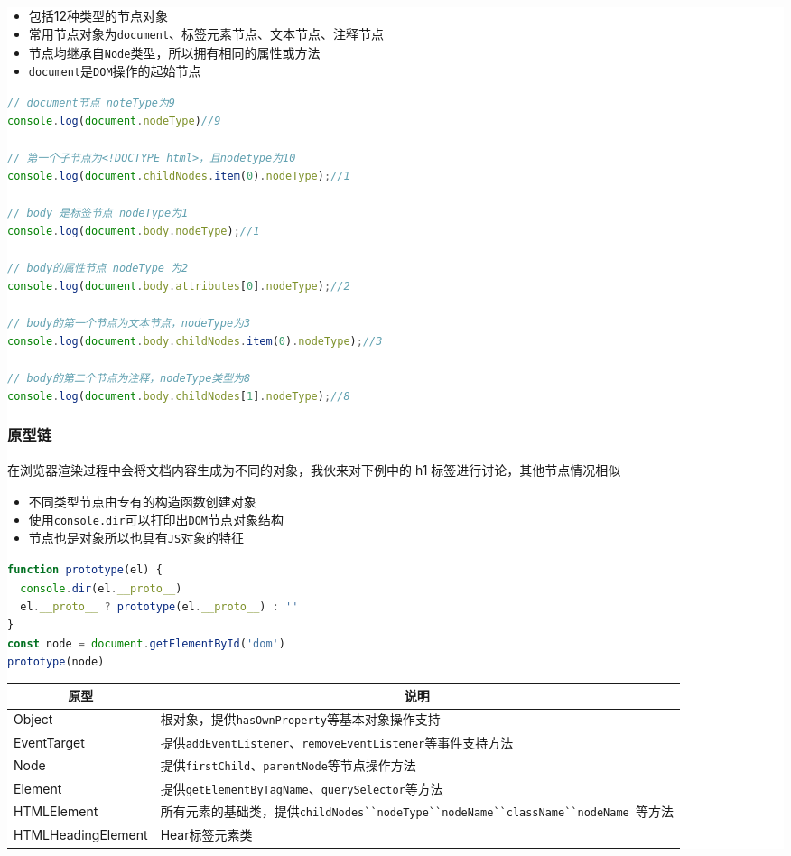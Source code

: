 - 包括12种类型的节点对象
- 常用节点对象为`document`、标签元素节点、文本节点、注释节点
- 节点均继承自`Node`类型，所以拥有相同的属性或方法
- `document`是`DOM`操作的起始节点

```js
// document节点 noteType为9
console.log(document.nodeType)//9

// 第一个子节点为<!DOCTYPE html>，且nodetype为10
console.log(document.childNodes.item(0).nodeType);//1

// body 是标签节点 nodeType为1
console.log(document.body.nodeType);//1

// body的属性节点 nodeType 为2
console.log(document.body.attributes[0].nodeType);//2

// body的第一个节点为文本节点，nodeType为3
console.log(document.body.childNodes.item(0).nodeType);//3

// body的第二个节点为注释，nodeType类型为8
console.log(document.body.childNodes[1].nodeType);//8
```

### 原型链

在浏览器渲染过程中会将文档内容生成为不同的对象，我伙来对下例中的 h1 标签进行讨论，其他节点情况相似

- 不同类型节点由专有的构造函数创建对象
- 使用`console.dir`可以打印出`DOM`节点对象结构
- 节点也是对象所以也具有`JS`对象的特征

```js
function prototype(el) {
  console.dir(el.__proto__)
  el.__proto__ ? prototype(el.__proto__) : ''
}
const node = document.getElementById('dom')
prototype(node)
```

| 原型               | 说明                                                         |
| ------------------ | ------------------------------------------------------------ |
| Object             | 根对象，提供`hasOwnProperty`等基本对象操作支持               |
| EventTarget        | 提供`addEventListener`、`removeEventListener`等事件支持方法  |
| Node               | 提供`firstChild`、`parentNode`等节点操作方法                 |
| Element            | 提供`getElementByTagName`、`querySelector`等方法             |
| HTMLElement        | 所有元素的基础类，提供`childNodes``nodeType``nodeName``className``nodeName `等方法 |
| HTMLHeadingElement | Hear标签元素类                                               |
